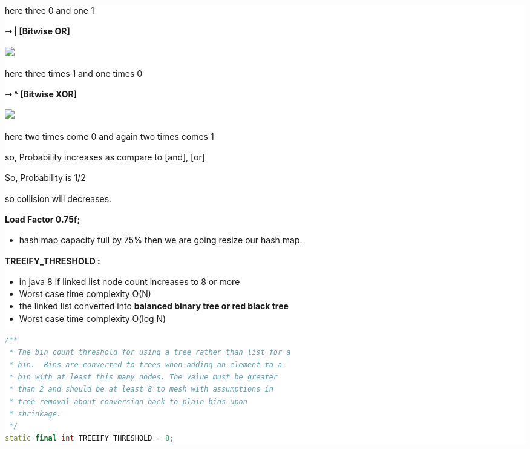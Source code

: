 here three 0 and one 1

  

**➝ | \[Bitwise OR\]**

![](https://t9016373936.p.clickup-attachments.com/t9016373936/81afa5bc-5d06-43c1-86b3-9dc701163d38/image.png)

here three times 1 and one times 0

  

**➝ ^ \[Bitwise XOR\]**

![](https://t9016373936.p.clickup-attachments.com/t9016373936/4b1bf87f-f196-4d80-b10f-63f083797305/image.png)

  

here two times come 0 and again two times comes 1

so, Probability increases as compare to \[and\], \[or\]

So, Probability is 1/2

so collision will decreases.

  

**Load Factor 0.75f;**

*   hash map capacity full by 75% then we are going resize our hash map.

  
  

**TREEIFY\_THRESHOLD :**

*   in java 8 if linked list node count increases to 8 or more
*   Worst case time complexity O(N)
*   the linked list converted into **balanced binary tree or red black tree**
*   Worst case time complexity O(log N)

```cpp
/**
 * The bin count threshold for using a tree rather than list for a
 * bin.  Bins are converted to trees when adding an element to a
 * bin with at least this many nodes. The value must be greater
 * than 2 and should be at least 8 to mesh with assumptions in
 * tree removal about conversion back to plain bins upon
 * shrinkage.
 */
static final int TREEIFY_THRESHOLD = 8;
```